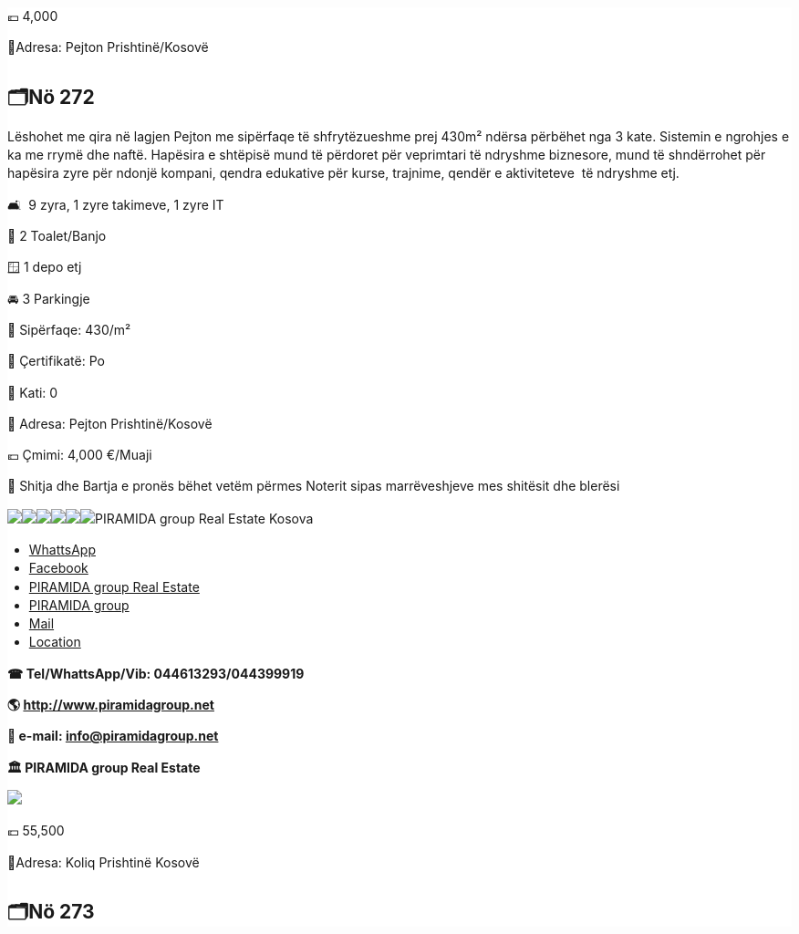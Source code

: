 💶 4,000

📍Adresa: Pejton Prishtinë/Kosovë

## 🗂Nö 272

Lëshohet me qira në lagjen Pejton me sipërfaqe të shfrytëzueshme prej 430m² ndërsa përbëhet nga 3 kate. Sistemin e ngrohjes e ka me rrymë dhe naftë. Hapësira e shtëpisë mund të përdoret për veprimtari të ndryshme biznesore, mund të shndërrohet për hapësira zyre për ndonjë kompani, qendra edukative për kurse, trajnime, qendër e aktiviteteve  të ndryshme etj.

🛋  9 zyra, 1 zyre takimeve, 1 zyre IT

🛁 2 Toalet/Banjo

🪟 1 depo etj

🚘 3 Parkingje

📐 Sipërfaqe: 430/m²

📜 Çertifikatë: Po

🏢 Kati: 0

📍 Adresa: Pejton Prishtinë/Kosovë

💶 Çmimi: 4,000 €/Muaji

📝 Shitja dhe Bartja e pronës bëhet vetëm përmes Noterit sipas marrëveshjeve mes shitësit dhe blerësi

![](https://i0.wp.com/piramidagroup.net/wp-content/uploads/2024/10/screenshot_20241031_025138_pixelcut4526147070444680615.jpg?w=1383&ssl=1)![](https://i0.wp.com/piramidagroup.net/wp-content/uploads/2024/10/screenshot_20241031_025215_pixelcut3749762477027634164.jpg?w=1383&ssl=1)![](https://i0.wp.com/piramidagroup.net/wp-content/uploads/2024/10/screenshot_20241031_025250_pixelcut4575295952897301396.jpg?w=1380&ssl=1)![](https://i0.wp.com/piramidagroup.net/wp-content/uploads/2024/10/screenshot_20241031_025328_pixelcut5247529085957751886.jpg?w=1411&ssl=1)![](https://i0.wp.com/piramidagroup.net/wp-content/uploads/2024/10/screenshot_20241031_025501_pixelcut989100552929594854.jpg?w=1381&ssl=1)![](https://i0.wp.com/piramidagroup.net/wp-content/uploads/2024/10/screenshot_20241031_025041_pixelcut8493843610056388803.jpg?w=1343&ssl=1)PIRAMIDA group Real Estate Kosova

- [WhattsApp](https://wa.me/37744613293)
- [Facebook](https://www.facebook.com/PIRAMIDAgroup?mibextid=ZbWKwL)
- [PIRAMIDA group Real Estate](https://www.instagram.com/piramidagrouprealestate?igsh=ZDBoeDV0bWxja2h0)
- [PIRAMIDA group](http://piramidagroup.net/)
- [Mail](mailto:info@piramidagroup.net)
- [Location](https://maps.app.goo.gl/h3Gh9TVAZhAT58fN7)

**☎ Tel/WhattsApp/Vib: 044613293/044399919**

**🌎 http://www.piramidagroup.net**

**📩 e-mail: info@piramidagroup.net**

**🏛 PIRAMIDA group Real Estate**

[![](https://i0.wp.com/piramidagroup.net/wp-content/uploads/2024/09/screenshot_20240924_124132_pixelcut6037611414328295802.jpg?w=1383&ssl=1)](https://piramidagroup.net/2024/09/24/shiten-38-85-ari-toke-ne-koliq-kosove/)

💶 55,500

📍Adresa: Koliq Prishtinë Kosovë

## 🗂Nö 273
